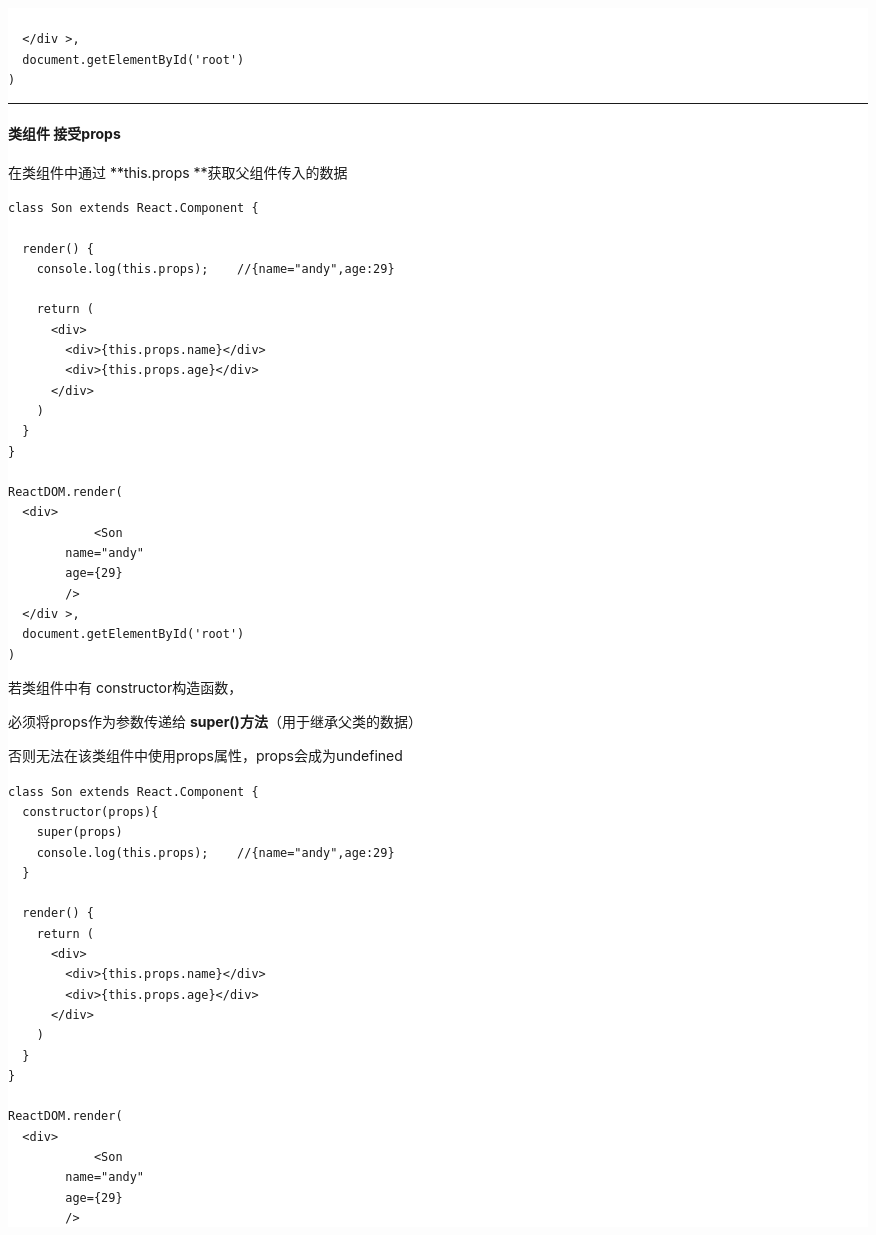 ```react

  </div >,
  document.getElementById('root')
)
```

---

#### 类组件 接受props

在类组件中通过 **this.props **获取父组件传入的数据

```react
class Son extends React.Component {
  
  render() {
    console.log(this.props);	//{name="andy",age:29}
    
    return (
      <div>
        <div>{this.props.name}</div>
        <div>{this.props.age}</div>
      </div>
    )
  }
}

ReactDOM.render(
  <div>
			<Son
      	name="andy"
      	age={29}
    	/>
  </div >,
  document.getElementById('root')
)
```

若类组件中有 constructor构造函数，

必须将props作为参数传递给 **super()方法**（用于继承父类的数据）

否则无法在该类组件中使用props属性，props会成为undefined

```react
class Son extends React.Component {
  constructor(props){
    super(props)
    console.log(this.props);	//{name="andy",age:29}
  }
  
  render() { 
    return (
      <div>
        <div>{this.props.name}</div>
        <div>{this.props.age}</div>
      </div>
    )
  }
}

ReactDOM.render(
  <div>
			<Son
      	name="andy"
      	age={29}
    	/>
```